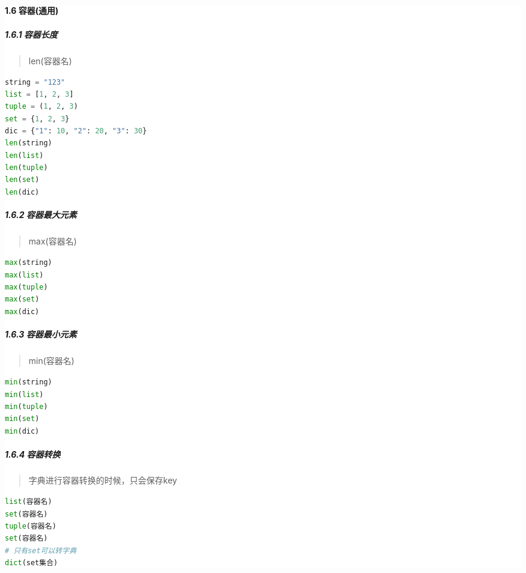 



#### 1.6 容器(通用)

##### 1.6.1 容器长度

> len(容器名)

```python
string = "123"
list = [1, 2, 3]
tuple = (1, 2, 3)
set = {1, 2, 3}
dic = {"1": 10, "2": 20, "3": 30}
len(string)
len(list)
len(tuple)
len(set)
len(dic)
```



##### 1.6.2 容器最大元素

> max(容器名)

```python
max(string)
max(list)
max(tuple)
max(set)
max(dic)
```



##### 1.6.3 容器最小元素

> min(容器名)

```python
min(string)
min(list)
min(tuple)
min(set)
min(dic)
```



##### 1.6.4 容器转换

> 字典进行容器转换的时候，只会保存key

```python
list(容器名)
set(容器名)
tuple(容器名)
set(容器名)
# 只有set可以转字典
dict(set集合)
```
